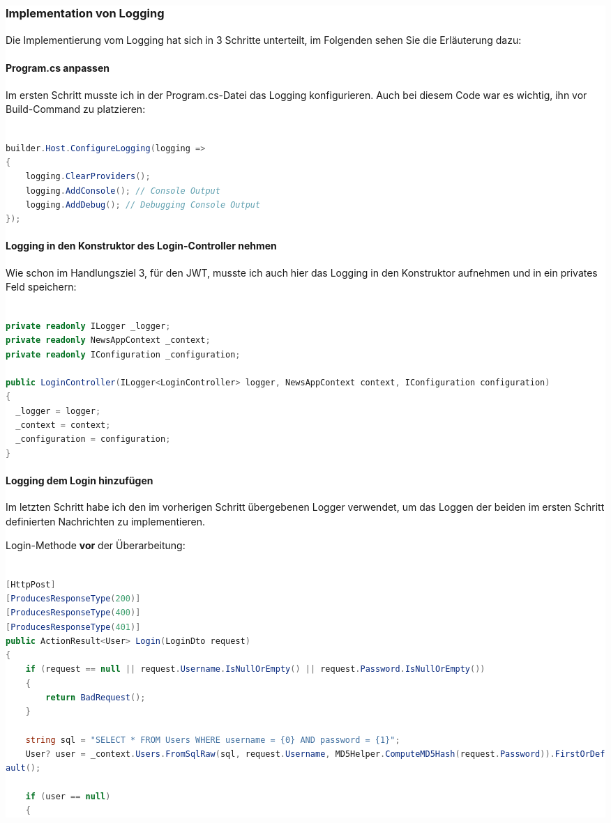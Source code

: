 ### Implementation von Logging

Die Implementierung vom Logging hat sich in 3 Schritte unterteilt, im Folgenden sehen Sie die Erläuterung dazu:

#### Program.cs anpassen

Im ersten Schritt musste ich in der Program.cs-Datei das Logging konfigurieren. Auch bei diesem Code war es wichtig, ihn vor Build-Command zu platzieren:

```csharp

builder.Host.ConfigureLogging(logging =>
{
    logging.ClearProviders();
    logging.AddConsole(); // Console Output
    logging.AddDebug(); // Debugging Console Output
});

```

#### Logging in den Konstruktor des Login-Controller nehmen

Wie schon im Handlungsziel 3, für den JWT, musste ich auch hier das Logging in den Konstruktor aufnehmen und in ein privates Feld speichern:

```csharp

private readonly ILogger _logger;
private readonly NewsAppContext _context;
private readonly IConfiguration _configuration;

public LoginController(ILogger<LoginController> logger, NewsAppContext context, IConfiguration configuration)
{
  _logger = logger;
  _context = context;
  _configuration = configuration;
}

```

#### Logging dem Login hinzufügen

Im letzten Schritt habe ich den im vorherigen Schritt übergebenen Logger verwendet, um das Loggen der beiden im ersten Schritt definierten Nachrichten zu implementieren.

Login-Methode **vor** der Überarbeitung:

```csharp

[HttpPost]
[ProducesResponseType(200)]
[ProducesResponseType(400)]
[ProducesResponseType(401)]
public ActionResult<User> Login(LoginDto request)
{
    if (request == null || request.Username.IsNullOrEmpty() || request.Password.IsNullOrEmpty())
    {
        return BadRequest();
    }

    string sql = "SELECT * FROM Users WHERE username = {0} AND password = {1}";
    User? user = _context.Users.FromSqlRaw(sql, request.Username, MD5Helper.ComputeMD5Hash(request.Password)).FirstOrDefault();

    if (user == null)
    {
```